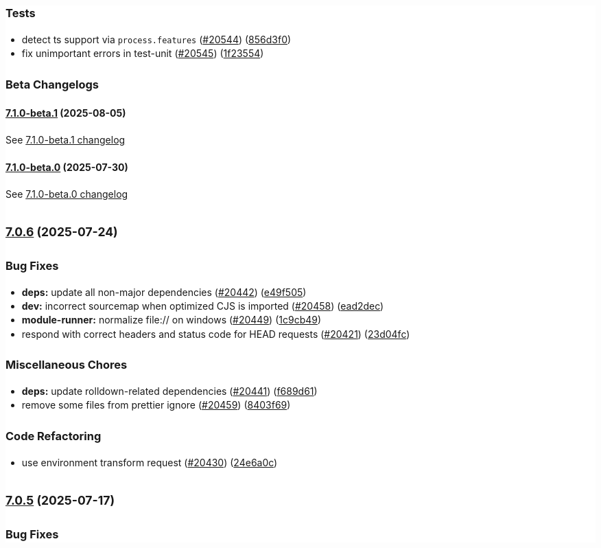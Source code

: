### Tests

* detect ts support via `process.features` ([#20544](https://github.com/vitejs/vite/issues/20544)) ([856d3f0](https://github.com/vitejs/vite/commit/856d3f06e6889979f630c8453fa385f01d8adaba))
* fix unimportant errors in test-unit ([#20545](https://github.com/vitejs/vite/issues/20545)) ([1f23554](https://github.com/vitejs/vite/commit/1f235545b14a51d41b19a49da4a7e3a8e8eb5d10))

### Beta Changelogs

#### [7.1.0-beta.1](https://github.com/vitejs/vite/compare/v7.1.0-beta.0...v7.1.0-beta.1) (2025-08-05)

See [7.1.0-beta.1 changelog](https://github.com/vitejs/vite/blob/v7.1.0-beta.1/packages/vite/CHANGELOG.md)

#### [7.1.0-beta.0](https://github.com/vitejs/vite/compare/v7.0.6...v7.1.0-beta.0) (2025-07-30)

See [7.1.0-beta.0 changelog](https://github.com/vitejs/vite/blob/v7.1.0-beta.0/packages/vite/CHANGELOG.md)


## <small>[7.0.6](https://github.com/vitejs/vite/compare/v7.0.5...v7.0.6) (2025-07-24)</small>
### Bug Fixes

* **deps:** update all non-major dependencies ([#20442](https://github.com/vitejs/vite/issues/20442)) ([e49f505](https://github.com/vitejs/vite/commit/e49f50599d852eec644e79b074b4648e2dff1e5d))
* **dev:** incorrect sourcemap when optimized CJS is imported ([#20458](https://github.com/vitejs/vite/issues/20458)) ([ead2dec](https://github.com/vitejs/vite/commit/ead2dec74170ad26db8a18bbd68f075efaceb0e3))
* **module-runner:** normalize file:// on windows ([#20449](https://github.com/vitejs/vite/issues/20449)) ([1c9cb49](https://github.com/vitejs/vite/commit/1c9cb493f0467c463113d301b00ce07cbe4b6f58))
* respond with correct headers and status code for HEAD requests ([#20421](https://github.com/vitejs/vite/issues/20421)) ([23d04fc](https://github.com/vitejs/vite/commit/23d04fc2d8a4fcf7c2011418693d6000748aa655))

### Miscellaneous Chores

* **deps:** update rolldown-related dependencies ([#20441](https://github.com/vitejs/vite/issues/20441)) ([f689d61](https://github.com/vitejs/vite/commit/f689d613429ae9452c74f8bc482d8cc2584ea6b8))
* remove some files from prettier ignore ([#20459](https://github.com/vitejs/vite/issues/20459)) ([8403f69](https://github.com/vitejs/vite/commit/8403f69551131b5c39bfaf242ffac2e5efcd1dd6))

### Code Refactoring

* use environment transform request ([#20430](https://github.com/vitejs/vite/issues/20430)) ([24e6a0c](https://github.com/vitejs/vite/commit/24e6a0c3165557396db6ab59d3001e037c76ce32))

## <small>[7.0.5](https://github.com/vitejs/vite/compare/v7.0.4...v7.0.5) (2025-07-17)</small>
### Bug Fixes
